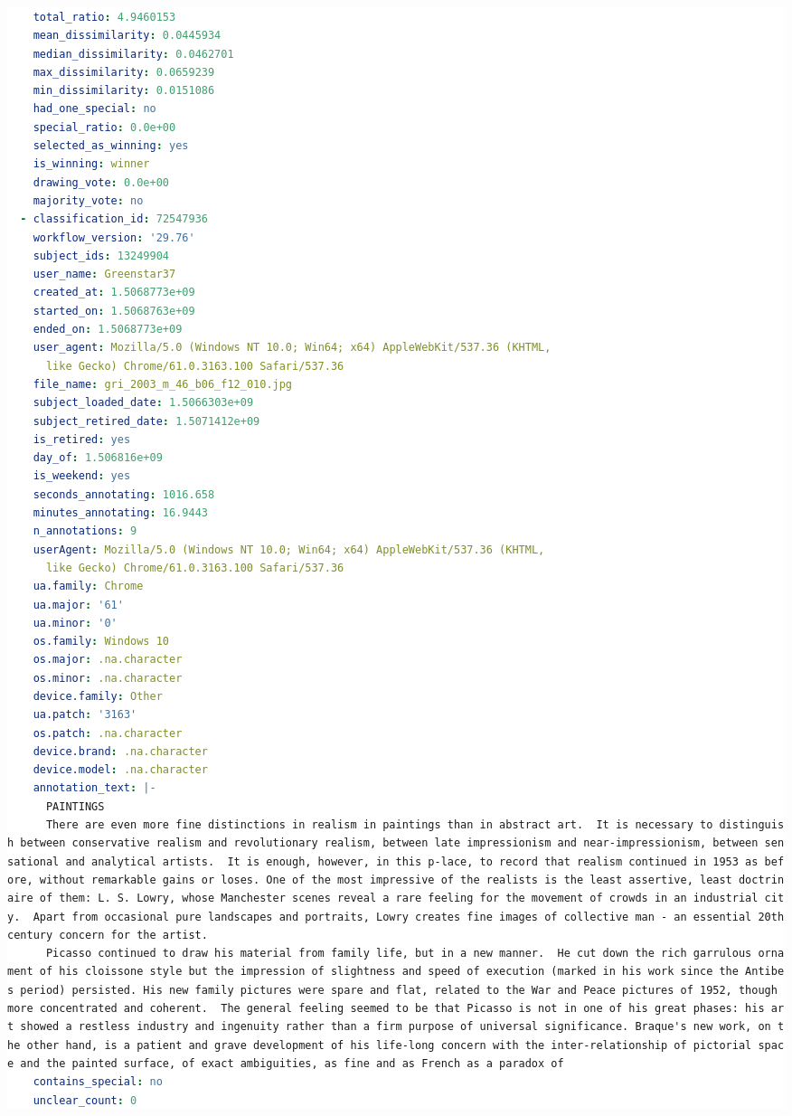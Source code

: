 ```yaml
    total_ratio: 4.9460153
    mean_dissimilarity: 0.0445934
    median_dissimilarity: 0.0462701
    max_dissimilarity: 0.0659239
    min_dissimilarity: 0.0151086
    had_one_special: no
    special_ratio: 0.0e+00
    selected_as_winning: yes
    is_winning: winner
    drawing_vote: 0.0e+00
    majority_vote: no
  - classification_id: 72547936
    workflow_version: '29.76'
    subject_ids: 13249904
    user_name: Greenstar37
    created_at: 1.5068773e+09
    started_on: 1.5068763e+09
    ended_on: 1.5068773e+09
    user_agent: Mozilla/5.0 (Windows NT 10.0; Win64; x64) AppleWebKit/537.36 (KHTML,
      like Gecko) Chrome/61.0.3163.100 Safari/537.36
    file_name: gri_2003_m_46_b06_f12_010.jpg
    subject_loaded_date: 1.5066303e+09
    subject_retired_date: 1.5071412e+09
    is_retired: yes
    day_of: 1.506816e+09
    is_weekend: yes
    seconds_annotating: 1016.658
    minutes_annotating: 16.9443
    n_annotations: 9
    userAgent: Mozilla/5.0 (Windows NT 10.0; Win64; x64) AppleWebKit/537.36 (KHTML,
      like Gecko) Chrome/61.0.3163.100 Safari/537.36
    ua.family: Chrome
    ua.major: '61'
    ua.minor: '0'
    os.family: Windows 10
    os.major: .na.character
    os.minor: .na.character
    device.family: Other
    ua.patch: '3163'
    os.patch: .na.character
    device.brand: .na.character
    device.model: .na.character
    annotation_text: |-
      PAINTINGS
      There are even more fine distinctions in realism in paintings than in abstract art.  It is necessary to distinguish between conservative realism and revolutionary realism, between late impressionism and near-impressionism, between sensational and analytical artists.  It is enough, however, in this p-lace, to record that realism continued in 1953 as before, without remarkable gains or loses. One of the most impressive of the realists is the least assertive, least doctrinaire of them: L. S. Lowry, whose Manchester scenes reveal a rare feeling for the movement of crowds in an industrial city.  Apart from occasional pure landscapes and portraits, Lowry creates fine images of collective man - an essential 20th century concern for the artist.
      Picasso continued to draw his material from family life, but in a new manner.  He cut down the rich garrulous ornament of his cloissone style but the impression of slightness and speed of execution (marked in his work since the Antibes period) persisted. His new family pictures were spare and flat, related to the War and Peace pictures of 1952, though more concentrated and coherent.  The general feeling seemed to be that Picasso is not in one of his great phases: his art showed a restless industry and ingenuity rather than a firm purpose of universal significance. Braque's new work, on the other hand, is a patient and grave development of his life-long concern with the inter-relationship of pictorial space and the painted surface, of exact ambiguities, as fine and as French as a paradox of
    contains_special: no
    unclear_count: 0
```